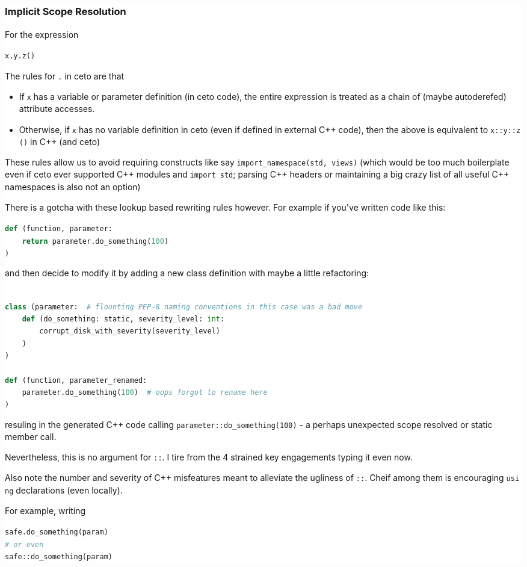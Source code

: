 ### Implicit Scope Resolution

For the expression

```python
x.y.z()
```

The rules for `.` in ceto are that

- If `x` has a variable or parameter definition (in ceto code), the entire expression is treated as a chain of (maybe autoderefed) attribute accesses.

- Otherwise, if `x` has no variable definition in ceto (even if defined in external C++ code), then the above is equivalent to `x::y::z()` in C++ (and ceto)

These rules allow us to avoid requiring constructs like say `import_namespace(std, views)` (which would be too much boilerplate even if ceto ever supported C++ modules and `import std`; parsing C++ headers or maintaining a big crazy list of all useful C++ namespaces is also not an option)

There is a gotcha with these lookup based rewriting rules however. For example if you've written code like this:

```python
def (function, parameter:
    return parameter.do_something(100)
)
```

and then decide to modify it by adding  a new class definition with maybe a little refactoring:

```python 

class (parameter:  # flounting PEP-8 naming conventions in this case was a bad move
    def (do_something: static, severity_level: int:
        corrupt_disk_with_severity(severity_level)
    )
)

def (function, parameter_renamed:
    parameter.do_something(100)  # oops forgot to rename here
)
```

resuling in the generated C++ code calling `parameter::do_something(100)` - a perhaps unexpected scope resolved or static member call.

Nevertheless, this is no argument for `::`. I tire from the 4 strained key engagements typing it even now.

Also note the number and severity of C++ misfeatures meant to alleviate the ugliness of `::`.  Cheif among them is encouraging `using` declarations (even locally).

For example, writing


```python
safe.do_something(param)
# or even
safe::do_something(param)
```
